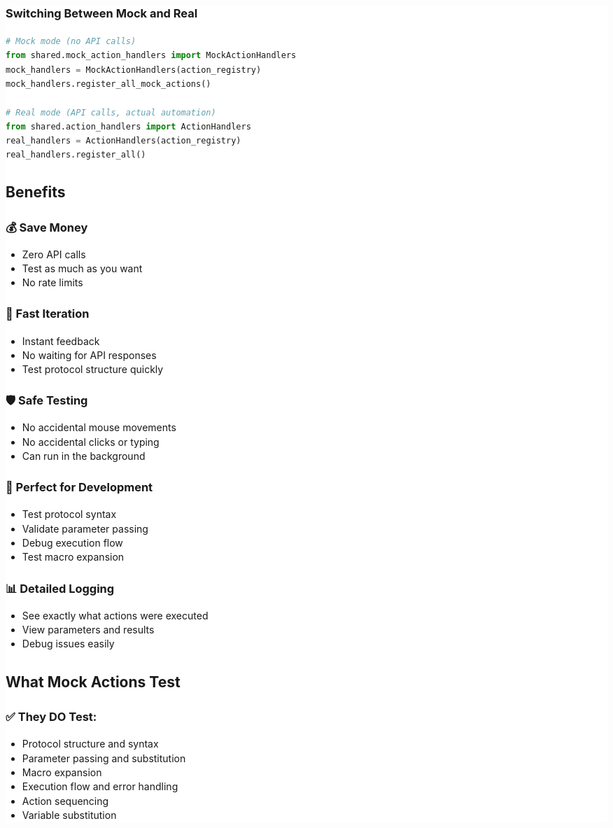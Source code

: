 ### Switching Between Mock and Real

```python
# Mock mode (no API calls)
from shared.mock_action_handlers import MockActionHandlers
mock_handlers = MockActionHandlers(action_registry)
mock_handlers.register_all_mock_actions()

# Real mode (API calls, actual automation)
from shared.action_handlers import ActionHandlers
real_handlers = ActionHandlers(action_registry)
real_handlers.register_all()
```

## Benefits

### 💰 Save Money
- Zero API calls
- Test as much as you want
- No rate limits

### 🚀 Fast Iteration
- Instant feedback
- No waiting for API responses
- Test protocol structure quickly

### 🛡️ Safe Testing
- No accidental mouse movements
- No accidental clicks or typing
- Can run in the background

### 🧪 Perfect for Development
- Test protocol syntax
- Validate parameter passing
- Debug execution flow
- Test macro expansion

### 📊 Detailed Logging
- See exactly what actions were executed
- View parameters and results
- Debug issues easily

## What Mock Actions Test

### ✅ They DO Test:
- Protocol structure and syntax
- Parameter passing and substitution
- Macro expansion
- Execution flow and error handling
- Action sequencing
- Variable substitution
